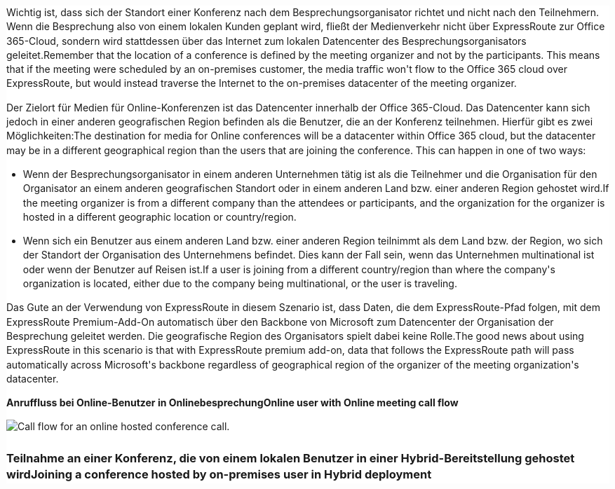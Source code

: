 <span data-ttu-id="c5982-p125">Wichtig ist, dass sich der Standort einer Konferenz nach dem Besprechungsorganisator richtet und nicht nach den Teilnehmern. Wenn die Besprechung also von einem lokalen Kunden geplant wird, fließt der Medienverkehr nicht über ExpressRoute zur Office 365-Cloud, sondern wird stattdessen über das Internet zum lokalen Datencenter des Besprechungsorganisators geleitet.</span><span class="sxs-lookup"><span data-stu-id="c5982-p125">Remember that the location of a conference is defined by the meeting organizer and not by the participants. This means that if the meeting were scheduled by an on-premises customer, the media traffic won't flow to the Office 365 cloud over ExpressRoute, but would instead traverse the Internet to the on-premises datacenter of the meeting organizer.</span></span>
  
<span data-ttu-id="c5982-p126">Der Zielort für Medien für Online-Konferenzen ist das Datencenter innerhalb der Office 365-Cloud. Das Datencenter kann sich jedoch in einer anderen geografischen Region befinden als die Benutzer, die an der Konferenz teilnehmen. Hierfür gibt es zwei Möglichkeiten:</span><span class="sxs-lookup"><span data-stu-id="c5982-p126">The destination for media for Online conferences will be a datacenter within Office 365 cloud, but the datacenter may be in a different geographical region than the users that are joining the conference. This can happen in one of two ways:</span></span>
  
- <span data-ttu-id="c5982-203">Wenn der Besprechungsorganisator in einem anderen Unternehmen tätig ist als die Teilnehmer und die Organisation für den Organisator an einem anderen geografischen Standort oder in einem anderen Land bzw. einer anderen Region gehostet wird.</span><span class="sxs-lookup"><span data-stu-id="c5982-203">If the meeting organizer is from a different company than the attendees or participants, and the organization for the organizer is hosted in a different geographic location or country/region.</span></span>
    
- <span data-ttu-id="c5982-204">Wenn sich ein Benutzer aus einem anderen Land bzw. einer anderen Region teilnimmt als dem Land bzw. der Region, wo sich der Standort der Organisation des Unternehmens befindet. Dies kann der Fall sein, wenn das Unternehmen multinational ist oder wenn der Benutzer auf Reisen ist.</span><span class="sxs-lookup"><span data-stu-id="c5982-204">If a user is joining from a different country/region than where the company's organization is located, either due to the company being multinational, or the user is traveling.</span></span>
    
<span data-ttu-id="c5982-205">Das Gute an der Verwendung von ExpressRoute in diesem Szenario ist, dass Daten, die dem ExpressRoute-Pfad folgen, mit dem ExpressRoute Premium-Add-On automatisch über den Backbone von Microsoft zum Datencenter der Organisation der Besprechung geleitet werden. Die geografische Region des Organisators spielt dabei keine Rolle.</span><span class="sxs-lookup"><span data-stu-id="c5982-205">The good news about using ExpressRoute in this scenario is that with ExpressRoute premium add-on, data that follows the ExpressRoute path will pass automatically across Microsoft's backbone regardless of geographical region of the organizer of the meeting organization's datacenter.</span></span>
  
 <span data-ttu-id="c5982-206">**Anruffluss bei Online-Benutzer in Onlinebesprechung**</span><span class="sxs-lookup"><span data-stu-id="c5982-206">**Online user with Online meeting call flow**</span></span>
  
![Call flow for an online hosted conference call.](../images/22d9ee64-b20c-4079-b3d1-a7a806b9a0bc.png)
  
### <a name="joining-a-conference-hosted-by-on-premises-user-in-hybrid-deployment"></a><span data-ttu-id="c5982-208">Teilnahme an einer Konferenz, die von einem lokalen Benutzer in einer Hybrid-Bereitstellung gehostet wird</span><span class="sxs-lookup"><span data-stu-id="c5982-208">Joining a conference hosted by on-premises user in Hybrid deployment</span></span>
<span data-ttu-id="c5982-209"><a name="bk_Figure3"> </a></span><span class="sxs-lookup"><span data-stu-id="c5982-209"><a name="bk_Figure3"> </a></span></span>

